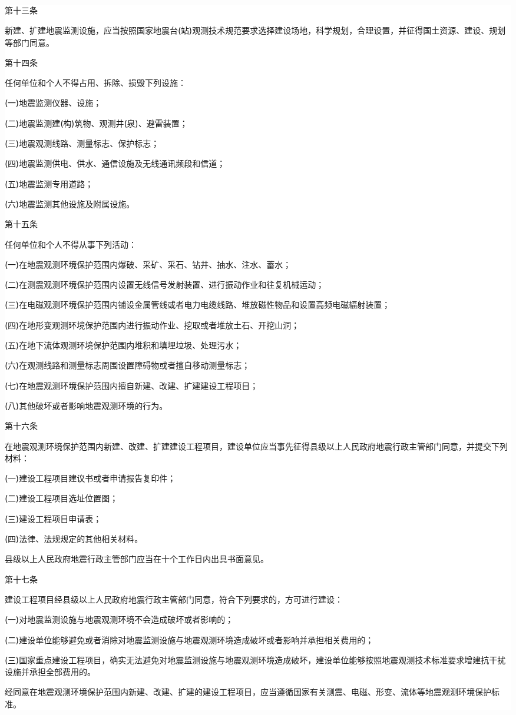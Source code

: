 第十三条

新建、扩建地震监测设施，应当按照国家地震台(站)观测技术规范要求选择建设场地，科学规划，合理设置，并征得国土资源、建设、规划等部门同意。

第十四条

任何单位和个人不得占用、拆除、损毁下列设施：

(一)地震监测仪器、设施；

(二)地震监测建(构)筑物、观测井(泉)、避雷装置；

(三)地震观测线路、测量标志、保护标志；

(四)地震监测供电、供水、通信设施及无线通讯频段和信道；

(五)地震监测专用道路；

(六)地震监测其他设施及附属设施。

第十五条

任何单位和个人不得从事下列活动：

(一)在地震观测环境保护范围内爆破、采矿、采石、钻井、抽水、注水、蓄水；

(二)在测震观测环境保护范围内设置无线信号发射装置、进行振动作业和往复机械运动；

(三)在电磁观测环境保护范围内铺设金属管线或者电力电缆线路、堆放磁性物品和设置高频电磁辐射装置；

(四)在地形变观测环境保护范围内进行振动作业、挖取或者堆放土石、开挖山洞；

(五)在地下流体观测环境保护范围内堆积和填埋垃圾、处理污水；

(六)在观测线路和测量标志周围设置障碍物或者擅自移动测量标志；

(七)在地震观测环境保护范围内擅自新建、改建、扩建建设工程项目；

(八)其他破坏或者影响地震观测环境的行为。

第十六条

在地震观测环境保护范围内新建、改建、扩建建设工程项目，建设单位应当事先征得县级以上人民政府地震行政主管部门同意，并提交下列材料：

(一)建设工程项目建议书或者申请报告复印件；

(二)建设工程项目选址位置图；

(三)建设工程项目申请表；

(四)法律、法规规定的其他相关材料。

县级以上人民政府地震行政主管部门应当在十个工作日内出具书面意见。

第十七条

建设工程项目经县级以上人民政府地震行政主管部门同意，符合下列要求的，方可进行建设：

(一)对地震监测设施与地震观测环境不会造成破坏或者影响的；

(二)建设单位能够避免或者消除对地震监测设施与地震观测环境造成破坏或者影响并承担相关费用的；

(三)国家重点建设工程项目，确实无法避免对地震监测设施与地震观测环境造成破坏，建设单位能够按照地震观测技术标准要求增建抗干扰设施并承担全部费用的。

经同意在地震观测环境保护范围内新建、改建、扩建的建设工程项目，应当遵循国家有关测震、电磁、形变、流体等地震观测环境保护标准。
